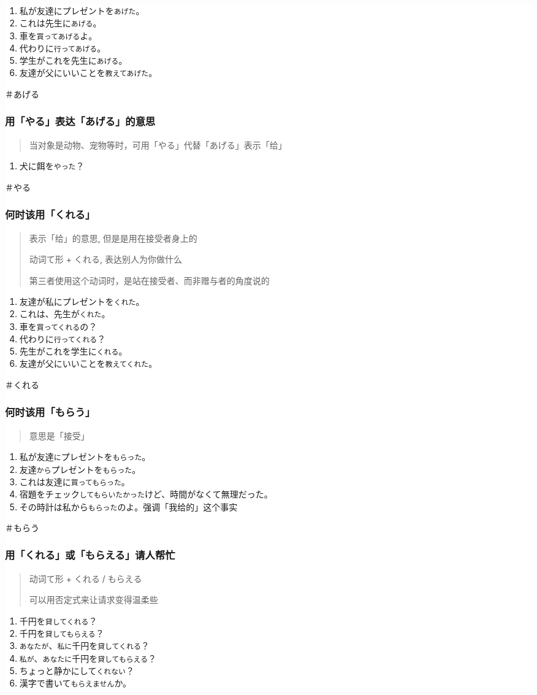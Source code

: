 1. 私が友達にプレゼントを`あげた`。
2. これは先生に`あげる`。
3. 車を`買ってあげる`よ。
4. 代わりに`行ってあげる`。
5. 学生がこれを先生に`あげる`。
6. 友達が父にいいことを`教えてあげた`。

＃あげる

### 用「やる」表达「あげる」的意思

> 当对象是动物、宠物等时，可用「やる」代替「あげる」表示「给」

1. 犬に餌を`やった`？

＃やる

### 何时该用「くれる」

> 表示「给」的意思, 但是是用在接受者身上的
>
> 动词て形 + くれる, 表达别人为你做什么
>
> 第三者使用这个动词时，是站在接受者、而非赠与者的角度说的

1. 友達が私にプレゼントを`くれた`。
2. これは、先生が`くれた`。
3. 車を`買ってくれる`の？
4. 代わりに`行ってくれる`？
5. 先生がこれを学生に`くれる`。
6. 友達が父にいいことを`教えてくれた`。

＃くれる

### 何时该用「もらう」

> 意思是「接受」

1. 私が友達`に`プレゼントを`もらった`。
2. 友達`から`プレゼントを`もらった`。
3. これは友達に`買ってもらった`。
4. 宿題をチェック`してもらいたかった`けど、時間がなくて無理だった。
5. その時計は私から`もらった`のよ。强调「我给的」这个事实

＃もらう

### 用「くれる」或「もらえる」请人帮忙

> 动词て形 + くれる / もらえる
>
> 可以用否定式来让请求变得温柔些

1. 千円を`貸してくれる`？
2. 千円を`貸してもらえる`？
3. `あなたが`、`私に`千円を`貸してくれる`？
4. `私が`、`あなたに`千円を`貸してもらえる`？
5. ちょっと静かにして`くれない`？
6. 漢字で書いて`もらえません`か。
